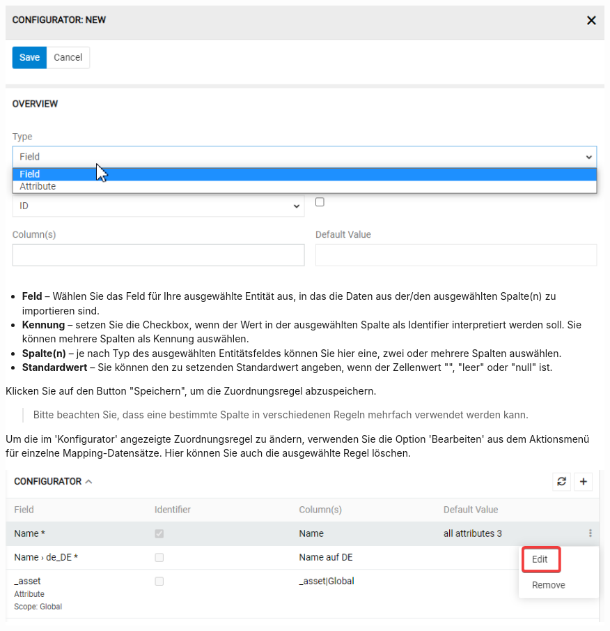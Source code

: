 ![Konfigurator-Panel](_assets/import-feeds-configurator-new-type.png)

- **Feld** – Wählen Sie das Feld für Ihre ausgewählte Entität aus, in das die Daten aus der/den ausgewählten Spalte(n) zu importieren sind.
- **Kennung** – setzen Sie die Checkbox, wenn der Wert in der ausgewählten Spalte als Identifier interpretiert werden soll. Sie können mehrere Spalten als Kennung auswählen.
- **Spalte(n)** – je nach Typ des ausgewählten Entitätsfeldes können Sie hier eine, zwei oder mehrere Spalten auswählen.
- **Standardwert** – Sie können den zu setzenden Standardwert angeben, wenn der Zellenwert "", "leer" oder "null" ist.

Klicken Sie auf den Button "Speichern", um die Zuordnungsregel abzuspeichern.

> Bitte beachten Sie, dass eine bestimmte Spalte in verschiedenen Regeln mehrfach verwendet werden kann.

Um die im 'Konfigurator' angezeigte Zuordnungsregel zu ändern, verwenden Sie die Option 'Bearbeiten' aus dem Aktionsmenü für einzelne Mapping-Datensätze. Hier können Sie auch die ausgewählte Regel löschen.

![Konfigurator-Panel](_assets/import-feeds-configurator-menu.png)
